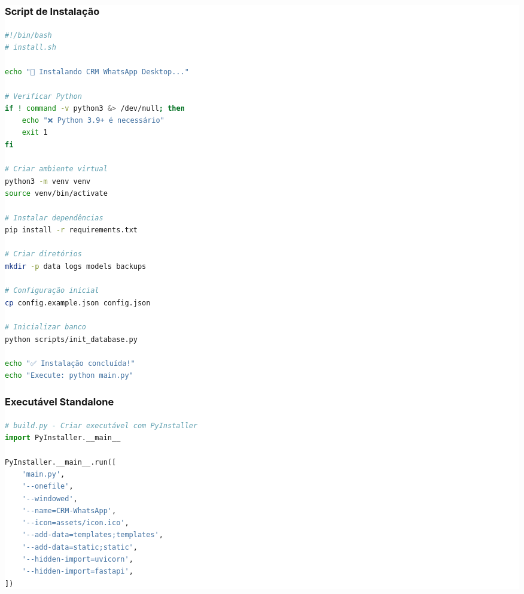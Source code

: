### Script de Instalação

```bash
#!/bin/bash
# install.sh

echo "🚀 Instalando CRM WhatsApp Desktop..."

# Verificar Python
if ! command -v python3 &> /dev/null; then
    echo "❌ Python 3.9+ é necessário"
    exit 1
fi

# Criar ambiente virtual
python3 -m venv venv
source venv/bin/activate

# Instalar dependências
pip install -r requirements.txt

# Criar diretórios
mkdir -p data logs models backups

# Configuração inicial
cp config.example.json config.json

# Inicializar banco
python scripts/init_database.py

echo "✅ Instalação concluída!"
echo "Execute: python main.py"
```

### Executável Standalone

```python
# build.py - Criar executável com PyInstaller
import PyInstaller.__main__

PyInstaller.__main__.run([
    'main.py',
    '--onefile',
    '--windowed',
    '--name=CRM-WhatsApp',
    '--icon=assets/icon.ico',
    '--add-data=templates;templates',
    '--add-data=static;static',
    '--hidden-import=uvicorn',
    '--hidden-import=fastapi',
])
```
